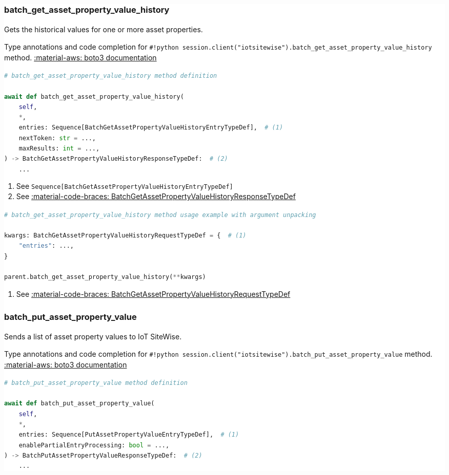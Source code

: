 ### batch\_get\_asset\_property\_value\_history

Gets the historical values for one or more asset properties.

Type annotations and code completion for `#!python session.client("iotsitewise").batch_get_asset_property_value_history` method.
[:material-aws: boto3 documentation](https://boto3.amazonaws.com/v1/documentation/api/latest/reference/services/iotsitewise.html#IoTSiteWise.Client)

```python
# batch_get_asset_property_value_history method definition

await def batch_get_asset_property_value_history(
    self,
    *,
    entries: Sequence[BatchGetAssetPropertyValueHistoryEntryTypeDef],  # (1)
    nextToken: str = ...,
    maxResults: int = ...,
) -> BatchGetAssetPropertyValueHistoryResponseTypeDef:  # (2)
    ...
```

1. See `Sequence[BatchGetAssetPropertyValueHistoryEntryTypeDef]`
2. See [:material-code-braces: BatchGetAssetPropertyValueHistoryResponseTypeDef](./type_defs.md#batchgetassetpropertyvaluehistoryresponsetypedef)


```python
# batch_get_asset_property_value_history method usage example with argument unpacking

kwargs: BatchGetAssetPropertyValueHistoryRequestTypeDef = {  # (1)
    "entries": ...,
}

parent.batch_get_asset_property_value_history(**kwargs)
```

1. See [:material-code-braces: BatchGetAssetPropertyValueHistoryRequestTypeDef](./type_defs.md#batchgetassetpropertyvaluehistoryrequesttypedef)

### batch\_put\_asset\_property\_value

Sends a list of asset property values to IoT SiteWise.

Type annotations and code completion for `#!python session.client("iotsitewise").batch_put_asset_property_value` method.
[:material-aws: boto3 documentation](https://boto3.amazonaws.com/v1/documentation/api/latest/reference/services/iotsitewise.html#IoTSiteWise.Client)

```python
# batch_put_asset_property_value method definition

await def batch_put_asset_property_value(
    self,
    *,
    entries: Sequence[PutAssetPropertyValueEntryTypeDef],  # (1)
    enablePartialEntryProcessing: bool = ...,
) -> BatchPutAssetPropertyValueResponseTypeDef:  # (2)
    ...
```
